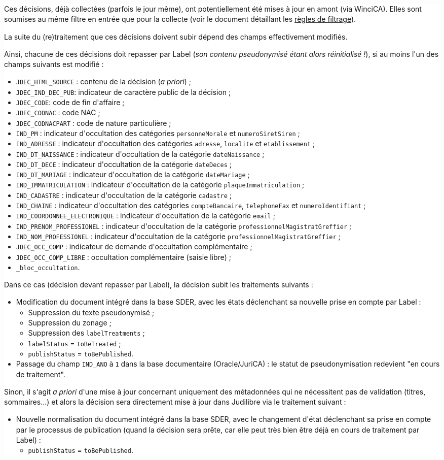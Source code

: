 Ces décisions, déjà collectées (parfois le jour même), ont potentiellement été mises à jour en amont (via WinciCA). Elles sont soumises au même filtre en entrée que pour la collecte (voir le document détaillant les [règles de filtrage](./judifiltre.md)).

La suite du (re)traitement que ces décisions doivent subir dépend des champs effectivement modifiés.

Ainsi, chacune de ces décisions doit repasser par Label (_son contenu pseudonymisé étant alors réinitialisé !_), si au moins l'un des champs suivants est modifié :

- `JDEC_HTML_SOURCE` : contenu de la décision (_a priori_) ;
- `JDEC_IND_DEC_PUB`: indicateur de caractère public de la décision ;
- `JDEC_CODE`: code de fin d'affaire ;
- `JDEC_CODNAC` : code NAC ;
- `JDEC_CODNACPART` : code de nature particulière ;
- `IND_PM` : indicateur d'occultation des catégories `personneMorale` et `numeroSiretSiren` ;
- `IND_ADRESSE` : indicateur d'occultation des catégories `adresse`, `localite` et `etablissement` ;
- `IND_DT_NAISSANCE` : indicateur d'occultation de la catégorie `dateNaissance` ;
- `IND_DT_DECE` : indicateur d'occultation de la catégorie `dateDeces` ;
- `IND_DT_MARIAGE` : indicateur d'occultation de la catégorie `dateMariage` ;
- `IND_IMMATRICULATION` : indicateur d'occultation de la catégorie `plaqueImmatriculation` ;
- `IND_CADASTRE` : indicateur d'occultation de la catégorie `cadastre` ;
- `IND_CHAINE` : indicateur d'occultation des catégories `compteBancaire`, `telephoneFax` et `numeroIdentifiant` ;
- `IND_COORDONNEE_ELECTRONIQUE` : indicateur d'occultation de la catégorie `email` ;
- `IND_PRENOM_PROFESSIONEL` : indicateur d'occultation de la catégorie `professionnelMagistratGreffier` ;
- `IND_NOM_PROFESSIONEL` : indicateur d'occultation de la catégorie `professionnelMagistratGreffier` ;
- `JDEC_OCC_COMP` : indicateur de demande d'occultation complémentaire ;
- `JDEC_OCC_COMP_LIBRE` : occultation complémentaire (saisie libre) ;
- `_bloc_occultation`.

Dans ce cas (décision devant repasser par Label), la décision subit les traitements suivants :

- Modification du document intégré dans la base SDER, avec les états déclenchant sa nouvelle prise en compte par Label :
  - Suppression du texte pseudonymisé ;
  - Suppression du zonage ;
  - Suppression des `labelTreatments` ;
  - `labelStatus` = `toBeTreated` ;
  - `publishStatus` = `toBePublished`.
- Passage du champ `IND_ANO` à `1` dans la base documentaire (Oracle/JuriCA) : le statut de pseudonymisation redevient "en cours de traitement".

Sinon, il s'agit _a priori_ d'une mise à jour concernant uniquement des métadonnées qui ne nécessitent pas de validation (titres, sommaires...) et alors la décision sera directement mise à jour dans Judilibre via le traitement suivant :

- Nouvelle normalisation du document intégré dans la base SDER, avec le changement d'état déclenchant sa prise en compte par le processus de publication (quand la décision sera prête, car elle peut très bien être déjà en cours de traitement par Label) :
  - `publishStatus` = `toBePublished`.
